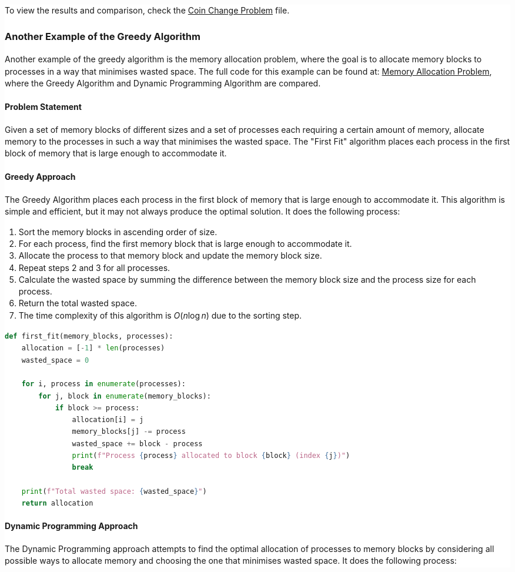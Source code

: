 To view the results and comparison, check the [Coin Change Problem](coin_change.ipynb) file.

### Another Example of the Greedy Algorithm

Another example of the greedy algorithm is the memory allocation problem, where the goal is to allocate memory blocks to processes in a way that minimises wasted space. The full code for this example can be found at: [Memory Allocation Problem](memory_allocation.ipynb), where the Greedy Algorithm and Dynamic Programming Algorithm are compared.

#### **Problem Statement**

Given a set of memory blocks of different sizes and a set of processes each requiring a certain amount of memory, allocate memory to the processes in such a way that minimises the wasted space. The "First Fit" algorithm places each process in the first block of memory that is large enough to accommodate it.

#### **Greedy Approach**

The Greedy Algorithm places each process in the first block of memory that is large enough to accommodate it. This algorithm is simple and efficient, but it may not always produce the optimal solution. It does the following process:

1. Sort the memory blocks in ascending order of size.
2. For each process, find the first memory block that is large enough to accommodate it.
3. Allocate the process to that memory block and update the memory block size.
4. Repeat steps 2 and 3 for all processes.
5. Calculate the wasted space by summing the difference between the memory block size and the process size for each process.
6. Return the total wasted space.
7. The time complexity of this algorithm is $O(n \log n)$ due to the sorting step.

```py
def first_fit(memory_blocks, processes):
    allocation = [-1] * len(processes)
    wasted_space = 0

    for i, process in enumerate(processes):
        for j, block in enumerate(memory_blocks):
            if block >= process:
                allocation[i] = j
                memory_blocks[j] -= process
                wasted_space += block - process
                print(f"Process {process} allocated to block {block} (index {j})")
                break

    print(f"Total wasted space: {wasted_space}")
    return allocation
```

#### **Dynamic Programming Approach**

The Dynamic Programming approach attempts to find the optimal allocation of processes to memory blocks by considering all possible ways to allocate memory and choosing the one that minimises wasted space. It does the following process:
